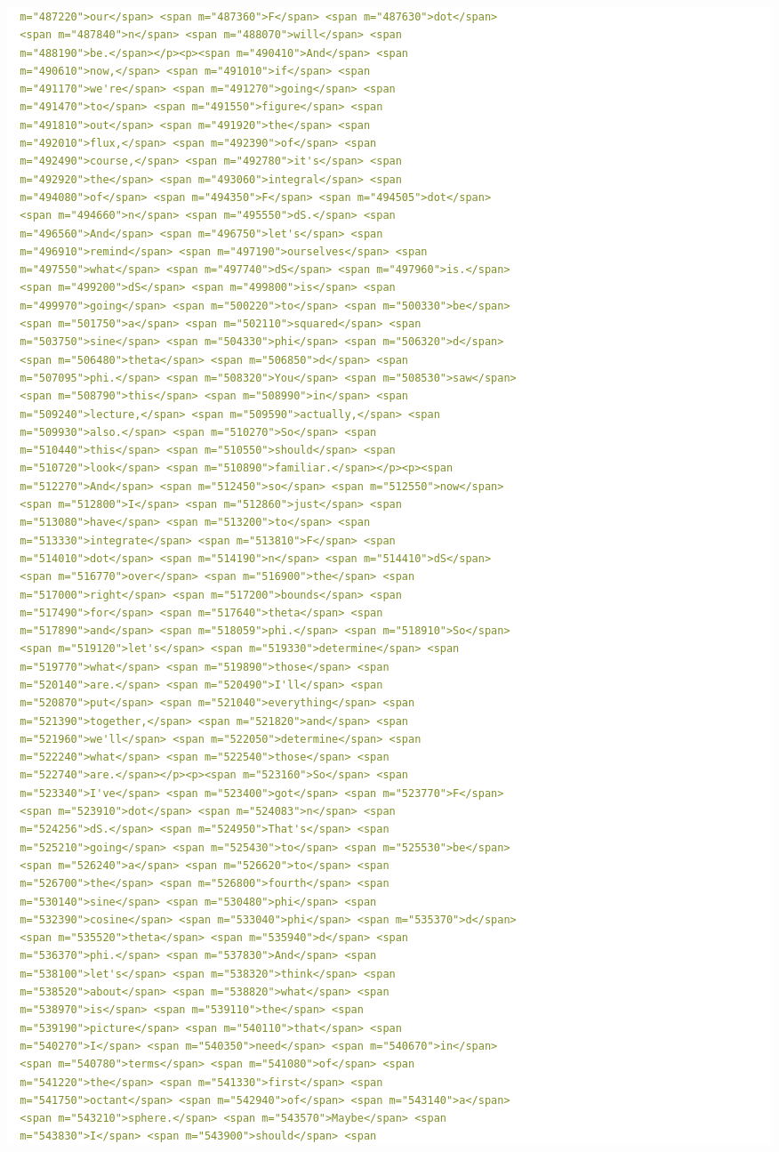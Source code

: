 ```yaml
  m="487220">our</span> <span m="487360">F</span> <span m="487630">dot</span>
  <span m="487840">n</span> <span m="488070">will</span> <span
  m="488190">be.</span></p><p><span m="490410">And</span> <span
  m="490610">now,</span> <span m="491010">if</span> <span
  m="491170">we're</span> <span m="491270">going</span> <span
  m="491470">to</span> <span m="491550">figure</span> <span
  m="491810">out</span> <span m="491920">the</span> <span
  m="492010">flux,</span> <span m="492390">of</span> <span
  m="492490">course,</span> <span m="492780">it's</span> <span
  m="492920">the</span> <span m="493060">integral</span> <span
  m="494080">of</span> <span m="494350">F</span> <span m="494505">dot</span>
  <span m="494660">n</span> <span m="495550">dS.</span> <span
  m="496560">And</span> <span m="496750">let's</span> <span
  m="496910">remind</span> <span m="497190">ourselves</span> <span
  m="497550">what</span> <span m="497740">dS</span> <span m="497960">is.</span>
  <span m="499200">dS</span> <span m="499800">is</span> <span
  m="499970">going</span> <span m="500220">to</span> <span m="500330">be</span>
  <span m="501750">a</span> <span m="502110">squared</span> <span
  m="503750">sine</span> <span m="504330">phi</span> <span m="506320">d</span>
  <span m="506480">theta</span> <span m="506850">d</span> <span
  m="507095">phi.</span> <span m="508320">You</span> <span m="508530">saw</span>
  <span m="508790">this</span> <span m="508990">in</span> <span
  m="509240">lecture,</span> <span m="509590">actually,</span> <span
  m="509930">also.</span> <span m="510270">So</span> <span
  m="510440">this</span> <span m="510550">should</span> <span
  m="510720">look</span> <span m="510890">familiar.</span></p><p><span
  m="512270">And</span> <span m="512450">so</span> <span m="512550">now</span>
  <span m="512800">I</span> <span m="512860">just</span> <span
  m="513080">have</span> <span m="513200">to</span> <span
  m="513330">integrate</span> <span m="513810">F</span> <span
  m="514010">dot</span> <span m="514190">n</span> <span m="514410">dS</span>
  <span m="516770">over</span> <span m="516900">the</span> <span
  m="517000">right</span> <span m="517200">bounds</span> <span
  m="517490">for</span> <span m="517640">theta</span> <span
  m="517890">and</span> <span m="518059">phi.</span> <span m="518910">So</span>
  <span m="519120">let's</span> <span m="519330">determine</span> <span
  m="519770">what</span> <span m="519890">those</span> <span
  m="520140">are.</span> <span m="520490">I'll</span> <span
  m="520870">put</span> <span m="521040">everything</span> <span
  m="521390">together,</span> <span m="521820">and</span> <span
  m="521960">we'll</span> <span m="522050">determine</span> <span
  m="522240">what</span> <span m="522540">those</span> <span
  m="522740">are.</span></p><p><span m="523160">So</span> <span
  m="523340">I've</span> <span m="523400">got</span> <span m="523770">F</span>
  <span m="523910">dot</span> <span m="524083">n</span> <span
  m="524256">dS.</span> <span m="524950">That's</span> <span
  m="525210">going</span> <span m="525430">to</span> <span m="525530">be</span>
  <span m="526240">a</span> <span m="526620">to</span> <span
  m="526700">the</span> <span m="526800">fourth</span> <span
  m="530140">sine</span> <span m="530480">phi</span> <span
  m="532390">cosine</span> <span m="533040">phi</span> <span m="535370">d</span>
  <span m="535520">theta</span> <span m="535940">d</span> <span
  m="536370">phi.</span> <span m="537830">And</span> <span
  m="538100">let's</span> <span m="538320">think</span> <span
  m="538520">about</span> <span m="538820">what</span> <span
  m="538970">is</span> <span m="539110">the</span> <span
  m="539190">picture</span> <span m="540110">that</span> <span
  m="540270">I</span> <span m="540350">need</span> <span m="540670">in</span>
  <span m="540780">terms</span> <span m="541080">of</span> <span
  m="541220">the</span> <span m="541330">first</span> <span
  m="541750">octant</span> <span m="542940">of</span> <span m="543140">a</span>
  <span m="543210">sphere.</span> <span m="543570">Maybe</span> <span
  m="543830">I</span> <span m="543900">should</span> <span
```